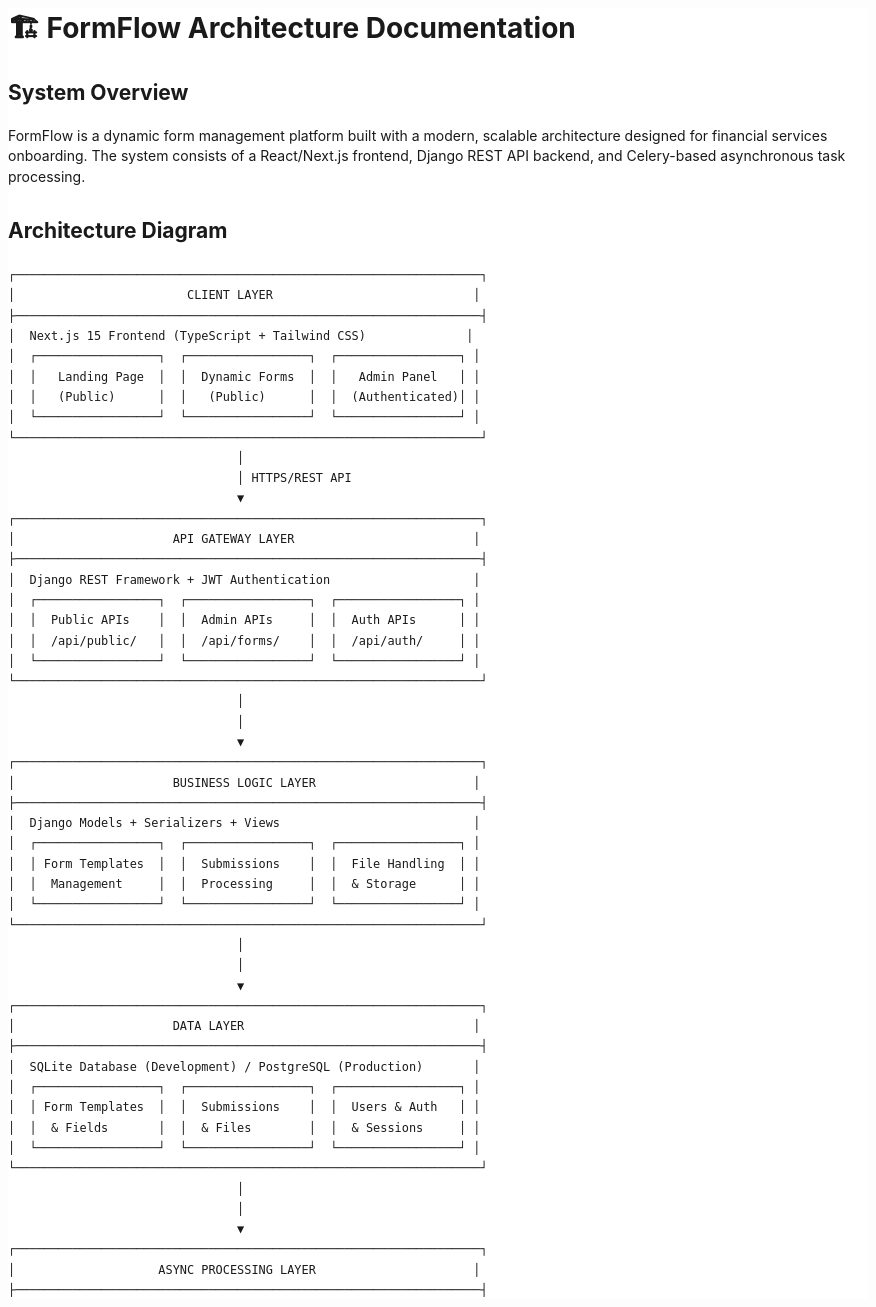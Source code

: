 # 🏗️ FormFlow Architecture Documentation

## System Overview

FormFlow is a dynamic form management platform built with a modern, scalable architecture designed for financial services onboarding. The system consists of a React/Next.js frontend, Django REST API backend, and Celery-based asynchronous task processing.

## Architecture Diagram

```
┌─────────────────────────────────────────────────────────────────┐
│                        CLIENT LAYER                            │
├─────────────────────────────────────────────────────────────────┤
│  Next.js 15 Frontend (TypeScript + Tailwind CSS)              │
│  ┌─────────────────┐  ┌─────────────────┐  ┌─────────────────┐ │
│  │   Landing Page  │  │  Dynamic Forms  │  │   Admin Panel   │ │
│  │   (Public)      │  │   (Public)      │  │  (Authenticated)│ │
│  └─────────────────┘  └─────────────────┘  └─────────────────┘ │
└─────────────────────────────────────────────────────────────────┘
                                │
                                │ HTTPS/REST API
                                ▼
┌─────────────────────────────────────────────────────────────────┐
│                      API GATEWAY LAYER                         │
├─────────────────────────────────────────────────────────────────┤
│  Django REST Framework + JWT Authentication                    │
│  ┌─────────────────┐  ┌─────────────────┐  ┌─────────────────┐ │
│  │  Public APIs    │  │  Admin APIs     │  │  Auth APIs      │ │
│  │  /api/public/   │  │  /api/forms/    │  │  /api/auth/     │ │
│  └─────────────────┘  └─────────────────┘  └─────────────────┘ │
└─────────────────────────────────────────────────────────────────┘
                                │
                                │
                                ▼
┌─────────────────────────────────────────────────────────────────┐
│                      BUSINESS LOGIC LAYER                      │
├─────────────────────────────────────────────────────────────────┤
│  Django Models + Serializers + Views                           │
│  ┌─────────────────┐  ┌─────────────────┐  ┌─────────────────┐ │
│  │ Form Templates  │  │  Submissions    │  │  File Handling  │ │
│  │  Management     │  │  Processing     │  │  & Storage      │ │
│  └─────────────────┘  └─────────────────┘  └─────────────────┘ │
└─────────────────────────────────────────────────────────────────┘
                                │
                                │
                                ▼
┌─────────────────────────────────────────────────────────────────┐
│                      DATA LAYER                                │
├─────────────────────────────────────────────────────────────────┤
│  SQLite Database (Development) / PostgreSQL (Production)       │
│  ┌─────────────────┐  ┌─────────────────┐  ┌─────────────────┐ │
│  │ Form Templates  │  │  Submissions    │  │  Users & Auth   │ │
│  │  & Fields       │  │  & Files        │  │  & Sessions     │ │
│  └─────────────────┘  └─────────────────┘  └─────────────────┘ │
└─────────────────────────────────────────────────────────────────┘
                                │
                                │
                                ▼
┌─────────────────────────────────────────────────────────────────┐
│                    ASYNC PROCESSING LAYER                      │
├─────────────────────────────────────────────────────────────────┤
```